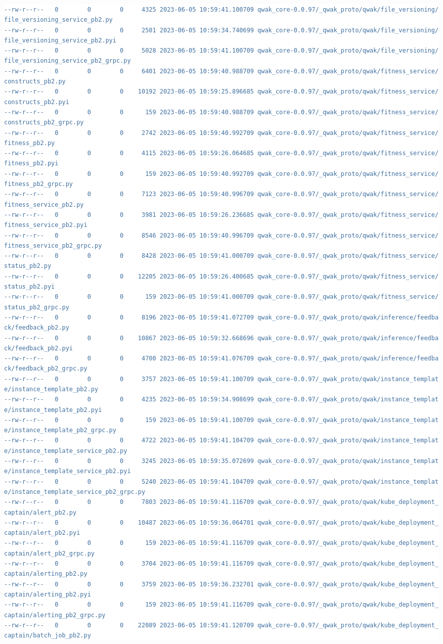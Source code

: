 ```diff
--rw-r--r--   0        0        0     4325 2023-06-05 10:59:41.100709 qwak_core-0.0.97/_qwak_proto/qwak/file_versioning/file_versioning_service_pb2.py
--rw-r--r--   0        0        0     2501 2023-06-05 10:59:34.740699 qwak_core-0.0.97/_qwak_proto/qwak/file_versioning/file_versioning_service_pb2.pyi
--rw-r--r--   0        0        0     5028 2023-06-05 10:59:41.100709 qwak_core-0.0.97/_qwak_proto/qwak/file_versioning/file_versioning_service_pb2_grpc.py
--rw-r--r--   0        0        0     6401 2023-06-05 10:59:40.988709 qwak_core-0.0.97/_qwak_proto/qwak/fitness_service/constructs_pb2.py
--rw-r--r--   0        0        0    10192 2023-06-05 10:59:25.896685 qwak_core-0.0.97/_qwak_proto/qwak/fitness_service/constructs_pb2.pyi
--rw-r--r--   0        0        0      159 2023-06-05 10:59:40.988709 qwak_core-0.0.97/_qwak_proto/qwak/fitness_service/constructs_pb2_grpc.py
--rw-r--r--   0        0        0     2742 2023-06-05 10:59:40.992709 qwak_core-0.0.97/_qwak_proto/qwak/fitness_service/fitness_pb2.py
--rw-r--r--   0        0        0     4115 2023-06-05 10:59:26.064685 qwak_core-0.0.97/_qwak_proto/qwak/fitness_service/fitness_pb2.pyi
--rw-r--r--   0        0        0      159 2023-06-05 10:59:40.992709 qwak_core-0.0.97/_qwak_proto/qwak/fitness_service/fitness_pb2_grpc.py
--rw-r--r--   0        0        0     7123 2023-06-05 10:59:40.996709 qwak_core-0.0.97/_qwak_proto/qwak/fitness_service/fitness_service_pb2.py
--rw-r--r--   0        0        0     3981 2023-06-05 10:59:26.236685 qwak_core-0.0.97/_qwak_proto/qwak/fitness_service/fitness_service_pb2.pyi
--rw-r--r--   0        0        0     8546 2023-06-05 10:59:40.996709 qwak_core-0.0.97/_qwak_proto/qwak/fitness_service/fitness_service_pb2_grpc.py
--rw-r--r--   0        0        0     8428 2023-06-05 10:59:41.000709 qwak_core-0.0.97/_qwak_proto/qwak/fitness_service/status_pb2.py
--rw-r--r--   0        0        0    12205 2023-06-05 10:59:26.400685 qwak_core-0.0.97/_qwak_proto/qwak/fitness_service/status_pb2.pyi
--rw-r--r--   0        0        0      159 2023-06-05 10:59:41.000709 qwak_core-0.0.97/_qwak_proto/qwak/fitness_service/status_pb2_grpc.py
--rw-r--r--   0        0        0     8196 2023-06-05 10:59:41.072709 qwak_core-0.0.97/_qwak_proto/qwak/inference/feedback/feedback_pb2.py
--rw-r--r--   0        0        0    10867 2023-06-05 10:59:32.668696 qwak_core-0.0.97/_qwak_proto/qwak/inference/feedback/feedback_pb2.pyi
--rw-r--r--   0        0        0     4700 2023-06-05 10:59:41.076709 qwak_core-0.0.97/_qwak_proto/qwak/inference/feedback/feedback_pb2_grpc.py
--rw-r--r--   0        0        0     3757 2023-06-05 10:59:41.100709 qwak_core-0.0.97/_qwak_proto/qwak/instance_template/instance_template_pb2.py
--rw-r--r--   0        0        0     4235 2023-06-05 10:59:34.908699 qwak_core-0.0.97/_qwak_proto/qwak/instance_template/instance_template_pb2.pyi
--rw-r--r--   0        0        0      159 2023-06-05 10:59:41.100709 qwak_core-0.0.97/_qwak_proto/qwak/instance_template/instance_template_pb2_grpc.py
--rw-r--r--   0        0        0     4722 2023-06-05 10:59:41.104709 qwak_core-0.0.97/_qwak_proto/qwak/instance_template/instance_template_service_pb2.py
--rw-r--r--   0        0        0     3245 2023-06-05 10:59:35.072699 qwak_core-0.0.97/_qwak_proto/qwak/instance_template/instance_template_service_pb2.pyi
--rw-r--r--   0        0        0     5240 2023-06-05 10:59:41.104709 qwak_core-0.0.97/_qwak_proto/qwak/instance_template/instance_template_service_pb2_grpc.py
--rw-r--r--   0        0        0     7803 2023-06-05 10:59:41.116709 qwak_core-0.0.97/_qwak_proto/qwak/kube_deployment_captain/alert_pb2.py
--rw-r--r--   0        0        0    10487 2023-06-05 10:59:36.064701 qwak_core-0.0.97/_qwak_proto/qwak/kube_deployment_captain/alert_pb2.pyi
--rw-r--r--   0        0        0      159 2023-06-05 10:59:41.116709 qwak_core-0.0.97/_qwak_proto/qwak/kube_deployment_captain/alert_pb2_grpc.py
--rw-r--r--   0        0        0     3704 2023-06-05 10:59:41.116709 qwak_core-0.0.97/_qwak_proto/qwak/kube_deployment_captain/alerting_pb2.py
--rw-r--r--   0        0        0     3759 2023-06-05 10:59:36.232701 qwak_core-0.0.97/_qwak_proto/qwak/kube_deployment_captain/alerting_pb2.pyi
--rw-r--r--   0        0        0      159 2023-06-05 10:59:41.116709 qwak_core-0.0.97/_qwak_proto/qwak/kube_deployment_captain/alerting_pb2_grpc.py
--rw-r--r--   0        0        0    22089 2023-06-05 10:59:41.120709 qwak_core-0.0.97/_qwak_proto/qwak/kube_deployment_captain/batch_job_pb2.py
```